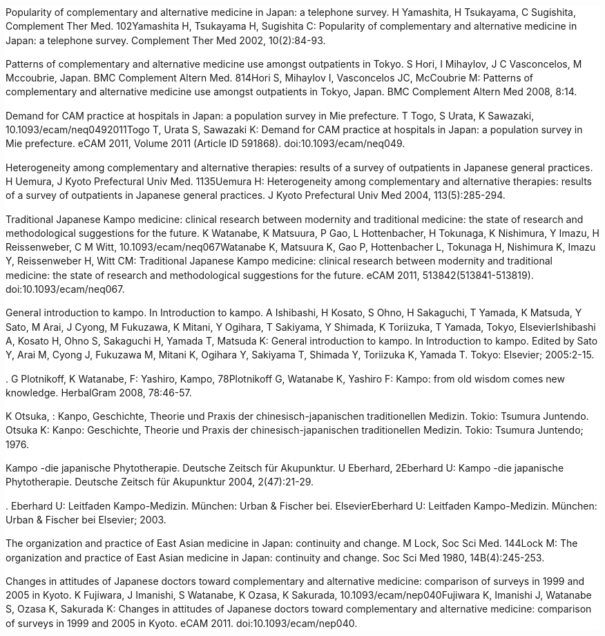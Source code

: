 Popularity of complementary and alternative medicine in Japan: a telephone survey. H Yamashita, H Tsukayama, C Sugishita, Complement Ther Med. 102Yamashita H, Tsukayama H, Sugishita C: Popularity of complementary and alternative medicine in Japan: a telephone survey. Complement Ther Med 2002, 10(2):84-93.

Patterns of complementary and alternative medicine use amongst outpatients in Tokyo. S Hori, I Mihaylov, J C Vasconcelos, M Mccoubrie, Japan. BMC Complement Altern Med. 814Hori S, Mihaylov I, Vasconcelos JC, McCoubrie M: Patterns of complementary and alternative medicine use amongst outpatients in Tokyo, Japan. BMC Complement Altern Med 2008, 8:14.

Demand for CAM practice at hospitals in Japan: a population survey in Mie prefecture. T Togo, S Urata, K Sawazaki, 10.1093/ecam/neq0492011Togo T, Urata S, Sawazaki K: Demand for CAM practice at hospitals in Japan: a population survey in Mie prefecture. eCAM 2011, Volume 2011 (Article ID 591868). doi:10.1093/ecam/neq049.

Heterogeneity among complementary and alternative therapies: results of a survey of outpatients in Japanese general practices. H Uemura, J Kyoto Prefectural Univ Med. 1135Uemura H: Heterogeneity among complementary and alternative therapies: results of a survey of outpatients in Japanese general practices. J Kyoto Prefectural Univ Med 2004, 113(5):285-294.

Traditional Japanese Kampo medicine: clinical research between modernity and traditional medicine: the state of research and methodological suggestions for the future. K Watanabe, K Matsuura, P Gao, L Hottenbacher, H Tokunaga, K Nishimura, Y Imazu, H Reissenweber, C M Witt, 10.1093/ecam/neq067Watanabe K, Matsuura K, Gao P, Hottenbacher L, Tokunaga H, Nishimura K, Imazu Y, Reissenweber H, Witt CM: Traditional Japanese Kampo medicine: clinical research between modernity and traditional medicine: the state of research and methodological suggestions for the future. eCAM 2011, 513842(513841-513819). doi:10.1093/ecam/neq067.

General introduction to kampo. In Introduction to kampo. A Ishibashi, H Kosato, S Ohno, H Sakaguchi, T Yamada, K Matsuda, Y Sato, M Arai, J Cyong, M Fukuzawa, K Mitani, Y Ogihara, T Sakiyama, Y Shimada, K Toriizuka, T Yamada, Tokyo, ElsevierIshibashi A, Kosato H, Ohno S, Sakaguchi H, Yamada T, Matsuda K: General introduction to kampo. In Introduction to kampo. Edited by Sato Y, Arai M, Cyong J, Fukuzawa M, Mitani K, Ogihara Y, Sakiyama T, Shimada Y, Toriizuka K, Yamada T. Tokyo: Elsevier; 2005:2-15.

. G Plotnikoff, K Watanabe, F: Yashiro, Kampo, 78Plotnikoff G, Watanabe K, Yashiro F: Kampo: from old wisdom comes new knowledge. HerbalGram 2008, 78:46-57.

K Otsuka, : Kanpo, Geschichte, Theorie und Praxis der chinesisch-japanischen traditionellen Medizin. Tokio: Tsumura Juntendo. Otsuka K: Kanpo: Geschichte, Theorie und Praxis der chinesisch-japanischen traditionellen Medizin. Tokio: Tsumura Juntendo; 1976.

Kampo -die japanische Phytotherapie. Deutsche Zeitsch für Akupunktur. U Eberhard, 2Eberhard U: Kampo -die japanische Phytotherapie. Deutsche Zeitsch für Akupunktur 2004, 2(47):21-29.

. Eberhard U: Leitfaden Kampo-Medizin. München: Urban & Fischer bei. ElsevierEberhard U: Leitfaden Kampo-Medizin. München: Urban & Fischer bei Elsevier; 2003.

The organization and practice of East Asian medicine in Japan: continuity and change. M Lock, Soc Sci Med. 144Lock M: The organization and practice of East Asian medicine in Japan: continuity and change. Soc Sci Med 1980, 14B(4):245-253.

Changes in attitudes of Japanese doctors toward complementary and alternative medicine: comparison of surveys in 1999 and 2005 in Kyoto. K Fujiwara, J Imanishi, S Watanabe, K Ozasa, K Sakurada, 10.1093/ecam/nep040Fujiwara K, Imanishi J, Watanabe S, Ozasa K, Sakurada K: Changes in attitudes of Japanese doctors toward complementary and alternative medicine: comparison of surveys in 1999 and 2005 in Kyoto. eCAM 2011. doi:10.1093/ecam/nep040.
